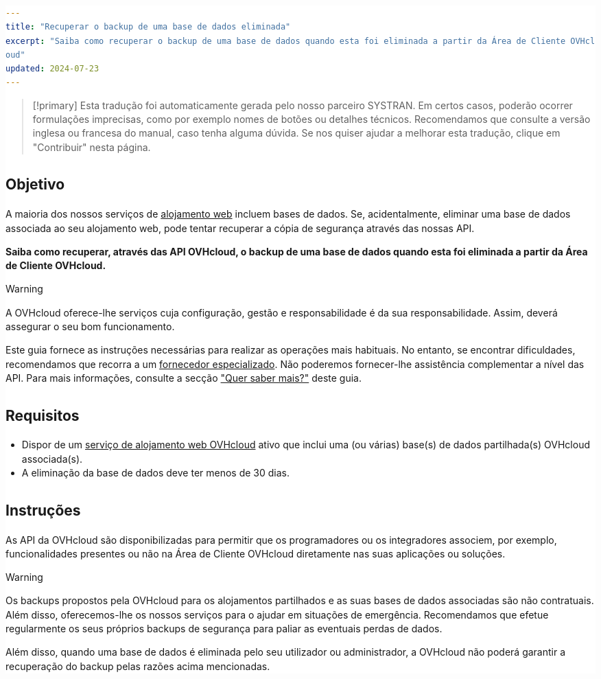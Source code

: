 ```yaml
---
title: "Recuperar o backup de uma base de dados eliminada"
excerpt: "Saiba como recuperar o backup de uma base de dados quando esta foi eliminada a partir da Área de Cliente OVHcloud"
updated: 2024-07-23
---
```


> [!primary]
> Esta tradução foi automaticamente gerada pelo nosso parceiro SYSTRAN. Em certos casos, poderão ocorrer formulações imprecisas, como por exemplo nomes de botões ou detalhes técnicos. Recomendamos que consulte a versão inglesa ou francesa do manual, caso tenha alguma dúvida. Se nos quiser ajudar a melhorar esta tradução, clique em "Contribuir" nesta página.
>

## Objetivo

A maioria dos nossos serviços de [alojamento web](/links/web/hosting) incluem bases de dados. Se, acidentalmente, eliminar uma base de dados associada ao seu alojamento web, pode tentar recuperar a cópia de segurança através das nossas API.

**Saiba como recuperar, através das API OVHcloud, o backup de uma base de dados quando esta foi eliminada a partir da Área de Cliente OVHcloud.**

> [!warning]
>
> A OVHcloud oferece-lhe serviços cuja configuração, gestão e responsabilidade é da sua responsabilidade. Assim, deverá assegurar o seu bom funcionamento.
>
> Este guia fornece as instruções necessárias para realizar as operações mais habituais. No entanto, se encontrar dificuldades, recomendamos que recorra a um [fornecedor especializado](/links/partner). Não poderemos fornecer-lhe assistência complementar a nível das API. Para mais informações, consulte a secção ["Quer saber mais?"](#go-further) deste guia.
>

## Requisitos

- Dispor de um [serviço de alojamento web OVHcloud](/links/web/hosting) ativo que inclui uma (ou várias) base(s) de dados partilhada(s) OVHcloud associada(s).
- A eliminação da base de dados deve ter menos de 30 dias.

## Instruções

As API da OVHcloud são disponibilizadas para permitir que os programadores ou os integradores associem, por exemplo, funcionalidades presentes ou não na Área de Cliente OVHcloud diretamente nas suas aplicações ou soluções.

> [!warning]
>
> Os backups propostos pela OVHcloud para os alojamentos partilhados e as suas bases de dados associadas são não contratuais. Além disso, oferecemos-lhe os nossos serviços para o ajudar em situações de emergência. Recomendamos que efetue regularmente os seus próprios backups de segurança para paliar as eventuais perdas de dados.
>
> Além disso, quando uma base de dados é eliminada pelo seu utilizador ou administrador, a OVHcloud não poderá garantir a recuperação do backup pelas razões acima mencionadas.
>
